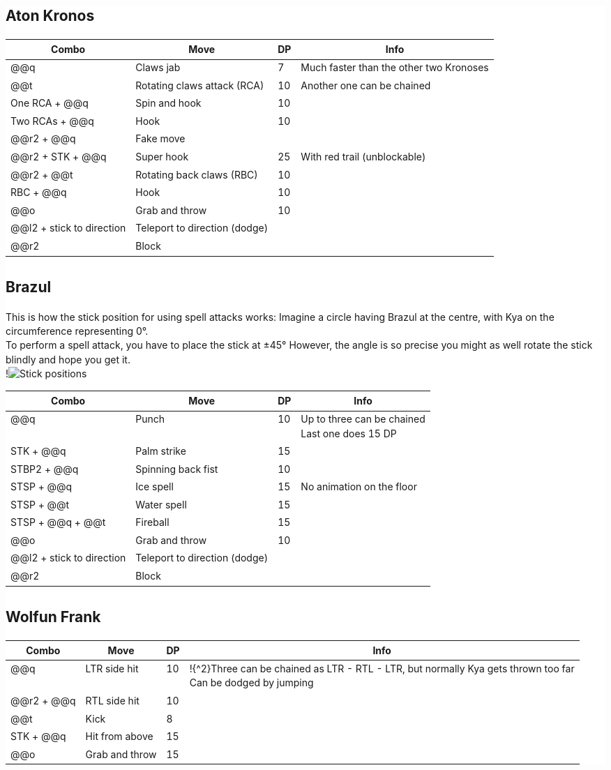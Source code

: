 ## Aton Kronos
|Combo|Move|DP|Info|
|-----|----|--|----|
|@@q|Claws jab|7|Much faster than the other two Kronoses|
|@@t|Rotating claws attack (RCA)|10|Another one can be chained|
|One RCA + @@q|Spin and hook|10||
|Two RCAs + @@q|Hook|10||
|@@r2 + @@q|Fake move|||
|@@r2 + STK + @@q|Super hook|25|With red trail (unblockable)|
|@@r2 + @@t|Rotating back claws (RBC)|10||
|RBC + @@q|Hook|10||
|@@o|Grab and throw|10||
|@@l2 + stick to direction|Teleport to direction (dodge)|||
|@@r2|Block|||

## Brazul

This is how the stick position for using spell attacks works:
Imagine a circle having Brazul at the centre, with Kya on the circumference representing 0°.  
To perform a spell attack, you have to place the stick at ±45°
However, the angle is so precise you might as well rotate the stick blindly and hope you get it.  
!![Stick positions](./spell.jpg)

|Combo|Move|DP|Info|
|-----|----|--|----|
|@@q|Punch|10|Up to three can be chained<br>Last one does 15 DP|
|STK + @@q|Palm strike|15||
|STBP2 + @@q|Spinning back fist|10||
|STSP + @@q|Ice spell|15|No animation on the floor|
|STSP + @@t|Water spell|15||
|STSP + @@q + @@t|Fireball|15||
|@@o|Grab and throw|10||
|@@l2 + stick to direction|Teleport to direction (dodge)|||
|@@r2|Block||

## Wolfun Frank
|Combo|Move|DP|Info|
|-----|----|--|----|
|@@q|LTR side hit|10|!{^2}Three can be chained as LTR - RTL - LTR, but normally Kya gets thrown too far<br>Can be dodged by jumping|
|@@r2 + @@q|RTL side hit|10||
|@@t|Kick|8||
|STK + @@q|Hit from above|15||
|@@o|Grab and throw|15||
